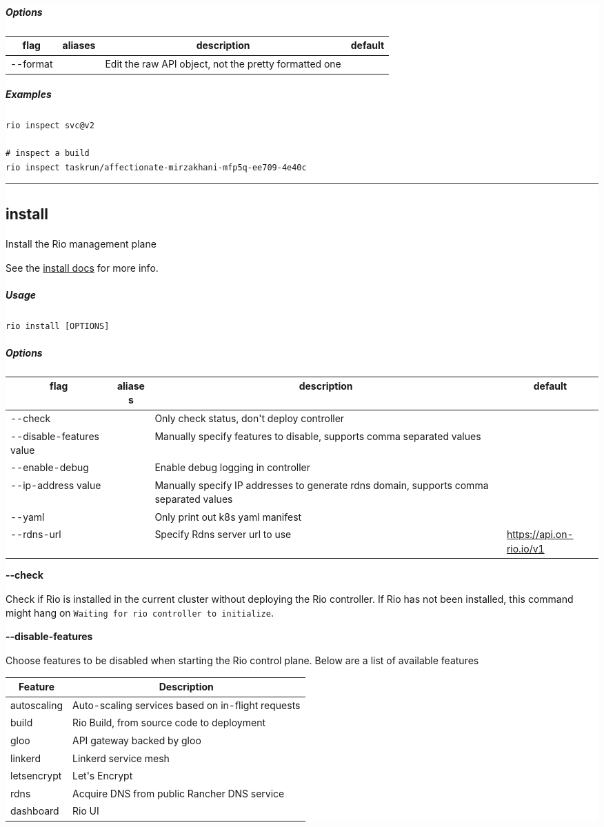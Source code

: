 ##### Options

| flag     | aliases | description                                           | default |
|----------|---------|-------------------------------------------------------|---------|
| --format |         | Edit the raw API object, not the pretty formatted one |         |


##### Examples

```shell script
rio inspect svc@v2

# inspect a build
rio inspect taskrun/affectionate-mirzakhani-mfp5q-ee709-4e40c
```

---

## install

Install the Rio management plane

See the [install docs](install.md) for more info.

##### Usage
```
rio install [OPTIONS]
```

##### Options

| flag                     | aliases | description                                                                            | default                         |
|--------------------------|---------|----------------------------------------------------------------------------------------|---------------------------------|
| --check                  |         | Only check status, don't deploy controller                                             |                                 |
| --disable-features value |         | Manually specify features to disable, supports comma separated values                  |                                 |
| --enable-debug           |         | Enable debug logging in controller                                                     |                                 |
| --ip-address value       |         | Manually specify IP addresses to generate rdns domain, supports comma separated values |                                 |
| --yaml                   |         | Only print out k8s yaml manifest                                                       |                                 |
| --rdns-url               |         | Specify Rdns server url to use                                                         | https://api.on-rio.io/v1        |


**--check**

Check if Rio is installed in the current cluster without deploying the Rio controller.
If Rio has not been installed, this command might hang on `Waiting for rio controller to initialize`.

**--disable-features**

Choose features to be disabled when starting the Rio control plane. Below are a list of available features

| Feature     | Description                                       |
|-------------|---------------------------------------------------|
| autoscaling | Auto-scaling services based on in-flight requests |
| build       | Rio Build, from source code to deployment         |
| gloo        | API gateway backed by gloo                        |
| linkerd     | Linkerd service mesh                              |
| letsencrypt | Let's Encrypt                                     |
| rdns        | Acquire DNS from public Rancher DNS service       |
| dashboard   | Rio UI                                            |
